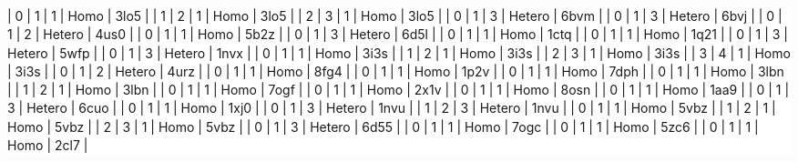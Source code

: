 |            0 |          1 |            1 | Homo          | 3lo5         |
|            1 |          2 |            1 | Homo          | 3lo5         |
|            2 |          3 |            1 | Homo          | 3lo5         |
|            0 |          1 |            3 | Hetero        | 6bvm         |
|            0 |          1 |            3 | Hetero        | 6bvj         |
|            0 |          1 |            2 | Hetero        | 4us0         |
|            0 |          1 |            1 | Homo          | 5b2z         |
|            0 |          1 |            3 | Hetero        | 6d5l         |
|            0 |          1 |            1 | Homo          | 1ctq         |
|            0 |          1 |            1 | Homo          | 1q21         |
|            0 |          1 |            3 | Hetero        | 5wfp         |
|            0 |          1 |            3 | Hetero        | 1nvx         |
|            0 |          1 |            1 | Homo          | 3i3s         |
|            1 |          2 |            1 | Homo          | 3i3s         |
|            2 |          3 |            1 | Homo          | 3i3s         |
|            3 |          4 |            1 | Homo          | 3i3s         |
|            0 |          1 |            2 | Hetero        | 4urz         |
|            0 |          1 |            1 | Homo          | 8fg4         |
|            0 |          1 |            1 | Homo          | 1p2v         |
|            0 |          1 |            1 | Homo          | 7dph         |
|            0 |          1 |            1 | Homo          | 3lbn         |
|            1 |          2 |            1 | Homo          | 3lbn         |
|            0 |          1 |            1 | Homo          | 7ogf         |
|            0 |          1 |            1 | Homo          | 2x1v         |
|            0 |          1 |            1 | Homo          | 8osn         |
|            0 |          1 |            1 | Homo          | 1aa9         |
|            0 |          1 |            3 | Hetero        | 6cuo         |
|            0 |          1 |            1 | Homo          | 1xj0         |
|            0 |          1 |            3 | Hetero        | 1nvu         |
|            1 |          2 |            3 | Hetero        | 1nvu         |
|            0 |          1 |            1 | Homo          | 5vbz         |
|            1 |          2 |            1 | Homo          | 5vbz         |
|            2 |          3 |            1 | Homo          | 5vbz         |
|            0 |          1 |            3 | Hetero        | 6d55         |
|            0 |          1 |            1 | Homo          | 7ogc         |
|            0 |          1 |            1 | Homo          | 5zc6         |
|            0 |          1 |            1 | Homo          | 2cl7         |